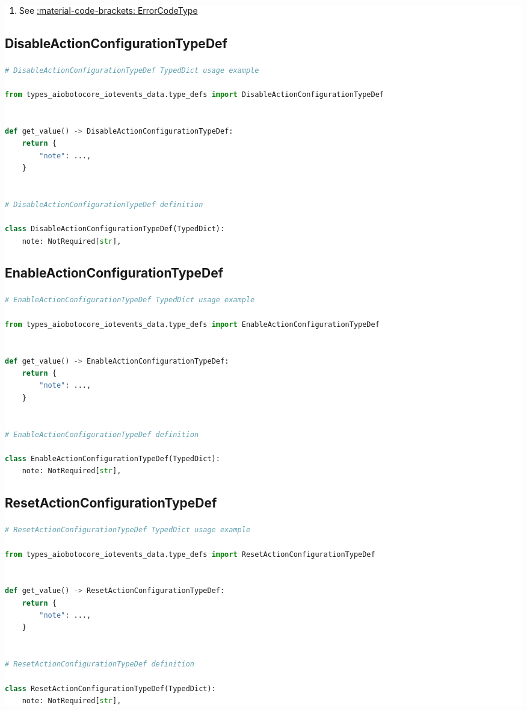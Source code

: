 1. See [:material-code-brackets: ErrorCodeType](./literals.md#errorcodetype)

## DisableActionConfigurationTypeDef

```python
# DisableActionConfigurationTypeDef TypedDict usage example

from types_aiobotocore_iotevents_data.type_defs import DisableActionConfigurationTypeDef


def get_value() -> DisableActionConfigurationTypeDef:
    return {
        "note": ...,
    }


# DisableActionConfigurationTypeDef definition

class DisableActionConfigurationTypeDef(TypedDict):
    note: NotRequired[str],
```


## EnableActionConfigurationTypeDef

```python
# EnableActionConfigurationTypeDef TypedDict usage example

from types_aiobotocore_iotevents_data.type_defs import EnableActionConfigurationTypeDef


def get_value() -> EnableActionConfigurationTypeDef:
    return {
        "note": ...,
    }


# EnableActionConfigurationTypeDef definition

class EnableActionConfigurationTypeDef(TypedDict):
    note: NotRequired[str],
```


## ResetActionConfigurationTypeDef

```python
# ResetActionConfigurationTypeDef TypedDict usage example

from types_aiobotocore_iotevents_data.type_defs import ResetActionConfigurationTypeDef


def get_value() -> ResetActionConfigurationTypeDef:
    return {
        "note": ...,
    }


# ResetActionConfigurationTypeDef definition

class ResetActionConfigurationTypeDef(TypedDict):
    note: NotRequired[str],
```
